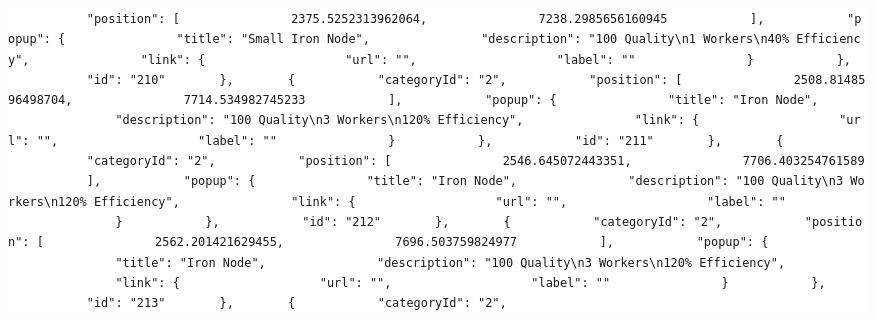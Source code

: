 `           "position": [`
`               2375.5252313962064,`
`               7238.2985656160945`
`           ],`
`           "popup": {`
`               "title": "Small Iron Node",`
`               "description": "100 Quality\n1 Workers\n40% Efficiency",`
`               "link": {`
`                   "url": "",`
`                   "label": ""`
`               }`
`           },`
`           "id": "210"`
`       },`
`       {`
`           "categoryId": "2",`
`           "position": [`
`               2508.8148596498704,`
`               7714.534982745233`
`           ],`
`           "popup": {`
`               "title": "Iron Node",`
`               "description": "100 Quality\n3 Workers\n120% Efficiency",`
`               "link": {`
`                   "url": "",`
`                   "label": ""`
`               }`
`           },`
`           "id": "211"`
`       },`
`       {`
`           "categoryId": "2",`
`           "position": [`
`               2546.645072443351,`
`               7706.403254761589`
`           ],`
`           "popup": {`
`               "title": "Iron Node",`
`               "description": "100 Quality\n3 Workers\n120% Efficiency",`
`               "link": {`
`                   "url": "",`
`                   "label": ""`
`               }`
`           },`
`           "id": "212"`
`       },`
`       {`
`           "categoryId": "2",`
`           "position": [`
`               2562.201421629455,`
`               7696.503759824977`
`           ],`
`           "popup": {`
`               "title": "Iron Node",`
`               "description": "100 Quality\n3 Workers\n120% Efficiency",`
`               "link": {`
`                   "url": "",`
`                   "label": ""`
`               }`
`           },`
`           "id": "213"`
`       },`
`       {`
`           "categoryId": "2",`